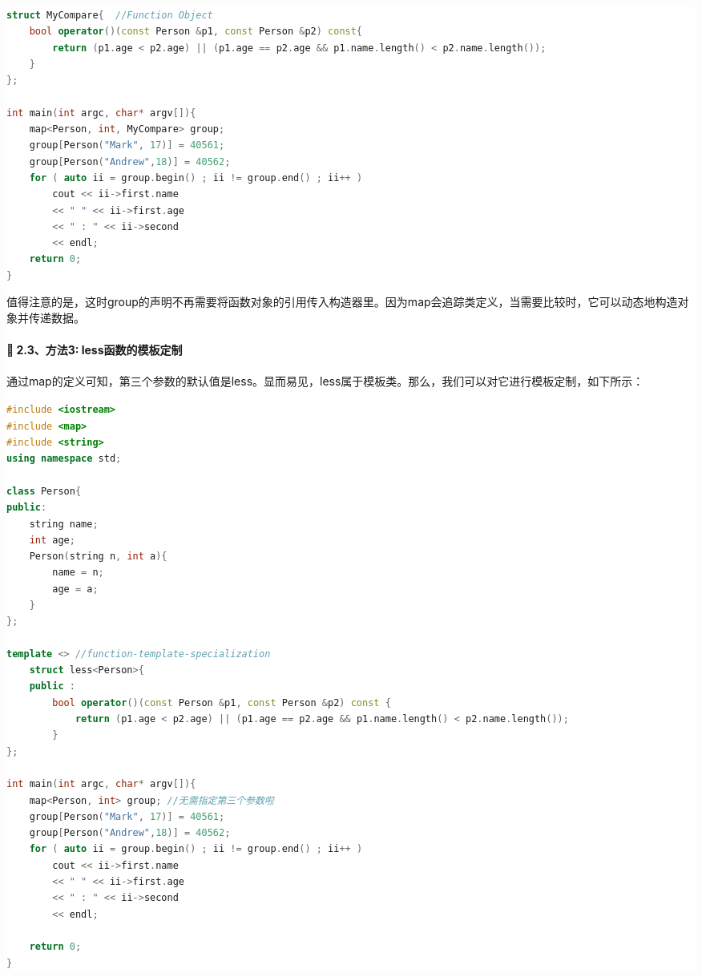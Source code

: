 ```cpp
struct MyCompare{  //Function Object
    bool operator()(const Person &p1, const Person &p2) const{
        return (p1.age < p2.age) || (p1.age == p2.age && p1.name.length() < p2.name.length());
    }
};

int main(int argc, char* argv[]){
	map<Person, int, MyCompare> group;
	group[Person("Mark", 17)] = 40561;
    group[Person("Andrew",18)] = 40562;
    for ( auto ii = group.begin() ; ii != group.end() ; ii++ )
        cout << ii->first.name 
        << " " << ii->first.age
        << " : " << ii->second
        << endl;
    return 0;
}

```

值得注意的是，这时group的声明不再需要将函数对象的引用传入构造器里。因为map会追踪类定义，当需要比较时，它可以动态地构造对象并传递数据。

#### 🍈 2.3、方法3: less函数的模板定制 <a id="3.1"></a>

通过map的定义可知，第三个参数的默认值是less。显而易见，less属于模板类。那么，我们可以对它进行模板定制，如下所示：

```cpp
#include <iostream>
#include <map>
#include <string>
using namespace std;

class Person{
public:
    string name;
    int age;
    Person(string n, int a){
        name = n;
        age = a;
    }
};

template <> //function-template-specialization
    struct less<Person>{
    public :
        bool operator()(const Person &p1, const Person &p2) const {
            return (p1.age < p2.age) || (p1.age == p2.age && p1.name.length() < p2.name.length());
        }
};

int main(int argc, char* argv[]){
    map<Person, int> group; //无需指定第三个参数啦
    group[Person("Mark", 17)] = 40561;
    group[Person("Andrew",18)] = 40562;
    for ( auto ii = group.begin() ; ii != group.end() ; ii++ )
        cout << ii->first.name 
        << " " << ii->first.age
        << " : " << ii->second
        << endl;

    return 0;
}
```

